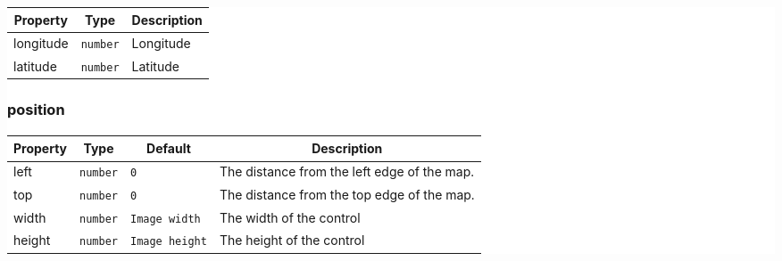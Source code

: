 <table>
  <thead>
    <tr>
      <th>Property</th>
      <th>Type</th>
      <th>Description</th>
    </tr>
  </thead>
  <tbody>
    <tr>
      <td>longitude</td>
      <td><code>number</code></td>
      <td>Longitude</td>
    </tr>
    <tr>
      <td>latitude</td>
      <td><code>number</code></td>
      <td>Latitude</td>
    </tr>
  </tbody>
</table>

### position

<table>
  <thead>
    <tr>
      <th>Property</th>
      <th>Type</th>
      <th style={{ textAlign: "center"}}>Default</th>
      <th>Description</th>
    </tr>
  </thead>
  <tbody>
    <tr>
      <td>left</td>
      <td><code>number</code></td>
      <td style={{ textAlign: "center"}}><code>0</code></td>
      <td>The distance from the left edge of the map.</td>
    </tr>
    <tr>
      <td>top</td>
      <td><code>number</code></td>
      <td style={{ textAlign: "center"}}><code>0</code></td>
      <td>The distance from the top edge of the map.</td>
    </tr>
    <tr>
      <td>width</td>
      <td><code>number</code></td>
      <td style={{ textAlign: "center"}}><code>Image width</code></td>
      <td>The width of the control</td>
    </tr>
    <tr>
      <td>height</td>
      <td><code>number</code></td>
      <td style={{ textAlign: "center"}}><code>Image height</code></td>
      <td>The height of the control</td>
    </tr>
  </tbody>
</table>
